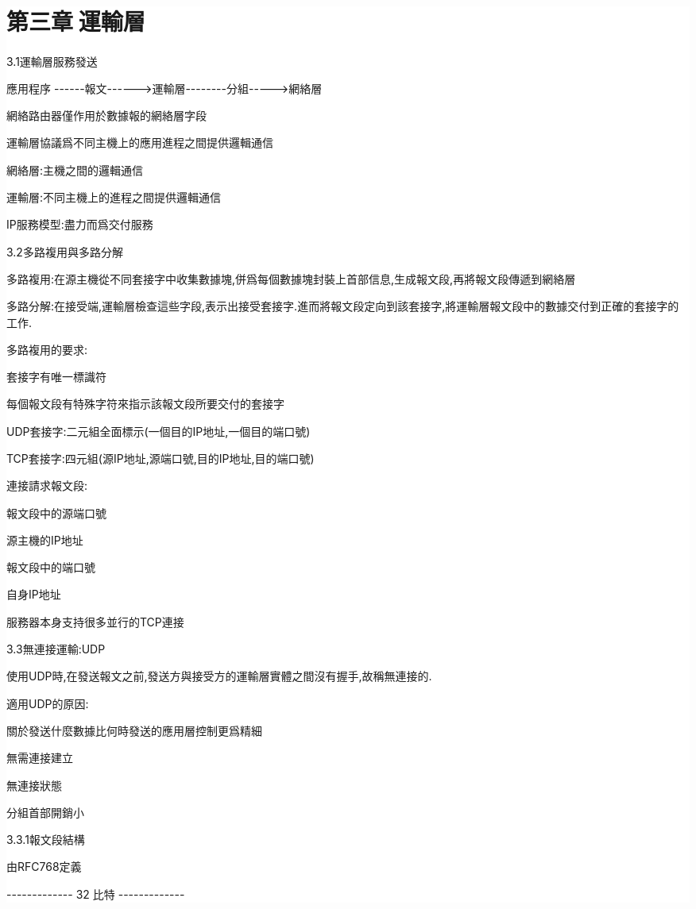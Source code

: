 # 第三章 運輸層

3.1運輸層服務發送

應用程序 ------報文------&gt;運輸層--------分組-----&gt;網絡層

網絡路由器僅作用於數據報的網絡層字段

運輸層協議爲不同主機上的應用進程之間提供邏輯通信

網絡層:主機之間的邏輯通信

運輸層:不同主機上的進程之間提供邏輯通信

IP服務模型:盡力而爲交付服務

3.2多路複用與多路分解

多路複用:在源主機從不同套接字中收集數據塊,併爲每個數據塊封裝上首部信息,生成報文段,再將報文段傳遞到網絡層

多路分解:在接受端,運輸層檢查這些字段,表示出接受套接字.進而將報文段定向到該套接字,將運輸層報文段中的數據交付到正確的套接字的工作.

多路複用的要求:  

套接字有唯一標識符

每個報文段有特殊字符來指示該報文段所要交付的套接字

UDP套接字:二元組全面標示\(一個目的IP地址,一個目的端口號\)

TCP套接字:四元組\(源IP地址,源端口號,目的IP地址,目的端口號\)

連接請求報文段:

報文段中的源端口號

源主機的IP地址

報文段中的端口號

自身IP地址

服務器本身支持很多並行的TCP連接

3.3無連接運輸:UDP

使用UDP時,在發送報文之前,發送方與接受方的運輸層實體之間沒有握手,故稱無連接的.

適用UDP的原因:

關於發送什麼數據比何時發送的應用層控制更爲精細

無需連接建立

無連接狀態

分組首部開銷小

3.3.1報文段結構

由RFC768定義

-------------   32  比特   -------------
